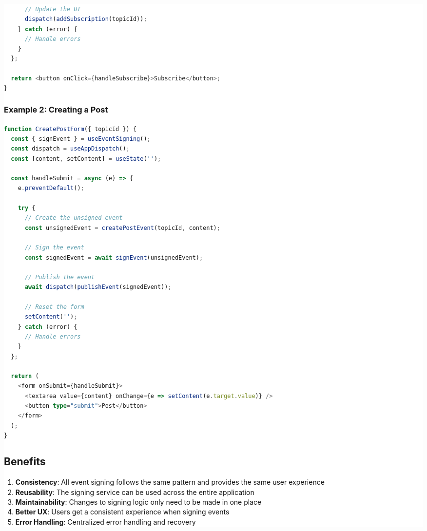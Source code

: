 ```typescript
      // Update the UI
      dispatch(addSubscription(topicId));
    } catch (error) {
      // Handle errors
    }
  };
  
  return <button onClick={handleSubscribe}>Subscribe</button>;
}
```

### Example 2: Creating a Post

```typescript
function CreatePostForm({ topicId }) {
  const { signEvent } = useEventSigning();
  const dispatch = useAppDispatch();
  const [content, setContent] = useState('');
  
  const handleSubmit = async (e) => {
    e.preventDefault();
    
    try {
      // Create the unsigned event
      const unsignedEvent = createPostEvent(topicId, content);
      
      // Sign the event
      const signedEvent = await signEvent(unsignedEvent);
      
      // Publish the event
      await dispatch(publishEvent(signedEvent));
      
      // Reset the form
      setContent('');
    } catch (error) {
      // Handle errors
    }
  };
  
  return (
    <form onSubmit={handleSubmit}>
      <textarea value={content} onChange={e => setContent(e.target.value)} />
      <button type="submit">Post</button>
    </form>
  );
}
```

## Benefits

1. **Consistency**: All event signing follows the same pattern and provides the same user experience
2. **Reusability**: The signing service can be used across the entire application
3. **Maintainability**: Changes to signing logic only need to be made in one place
4. **Better UX**: Users get a consistent experience when signing events
5. **Error Handling**: Centralized error handling and recovery
